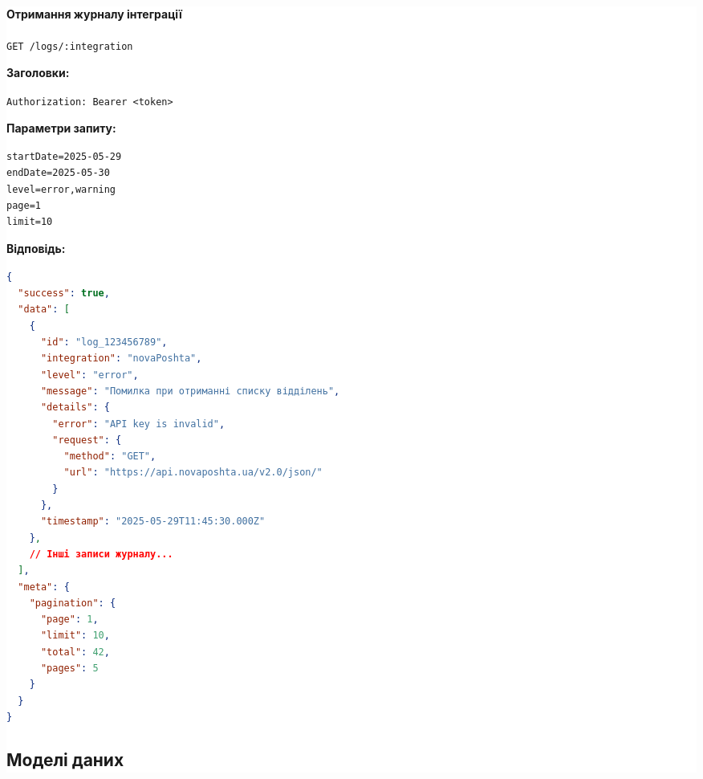 #### Отримання журналу інтеграції

```
GET /logs/:integration
```

**Заголовки:**

```
Authorization: Bearer <token>
```

**Параметри запиту:**

```
startDate=2025-05-29
endDate=2025-05-30
level=error,warning
page=1
limit=10
```

**Відповідь:**

```json
{
  "success": true,
  "data": [
    {
      "id": "log_123456789",
      "integration": "novaPoshta",
      "level": "error",
      "message": "Помилка при отриманні списку відділень",
      "details": {
        "error": "API key is invalid",
        "request": {
          "method": "GET",
          "url": "https://api.novaposhta.ua/v2.0/json/"
        }
      },
      "timestamp": "2025-05-29T11:45:30.000Z"
    },
    // Інші записи журналу...
  ],
  "meta": {
    "pagination": {
      "page": 1,
      "limit": 10,
      "total": 42,
      "pages": 5
    }
  }
}
```

## Моделі даних
